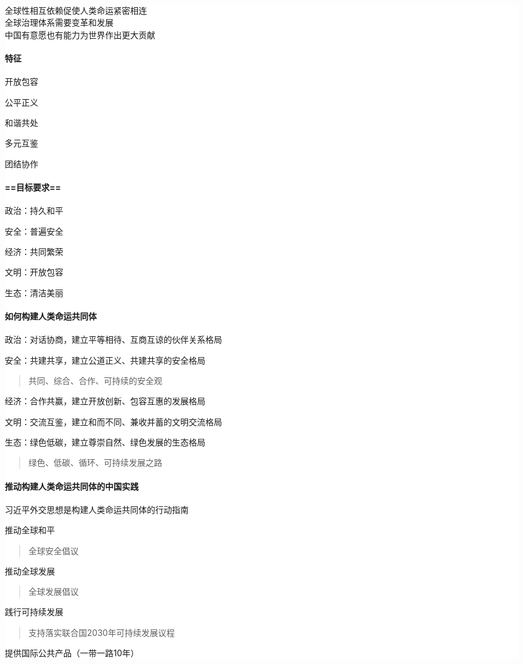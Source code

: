 全球性相互依赖促使人类命运紧密相连  
全球治理体系需要变革和发展  
中国有意愿也有能力为世界作出更大贡献

#### 特征

开放包容

公平正义

和谐共处

多元互鉴

团结协作

#### ==目标要求==

政治：持久和平

安全：普遍安全

经济：共同繁荣

文明：开放包容

生态：清洁美丽

#### 如何构建人类命运共同体

政治：对话协商，建立平等相待、互商互谅的伙伴关系格局

安全：共建共享，建立公道正义、共建共享的安全格局

> 共同、综合、合作、可持续的安全观

经济：合作共赢，建立开放创新、包容互惠的发展格局

文明：交流互鉴，建立和而不同、兼收并蓄的文明交流格局

生态：绿色低碳，建立尊崇自然、绿色发展的生态格局

> 绿色、低碳、循环、可持续发展之路


#### 推动构建人类命运共同体的中国实践

习近平外交思想是构建人类命运共同体的行动指南

推动全球和平

> 全球安全倡议

推动全球发展

> 全球发展倡议

践行可持续发展

> 支持落实联合国2030年可持续发展议程

提供国际公共产品（一带一路10年）

